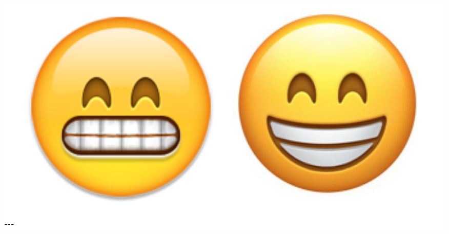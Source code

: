  <div style='width: 100%; margin: 0 auto;'><p align='center'><img height='400px' src='pictures/a/grin.png'><img height='400px' src='pictures/a/grinning_10.png'></p></div> 
---